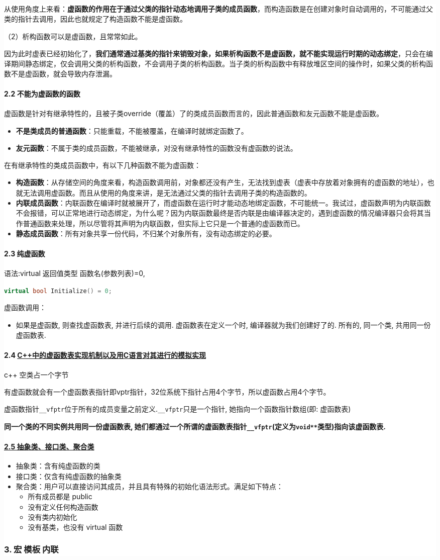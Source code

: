 ​		 从使用角度上来看：**虚函数的作用在于通过父类的指针动态地调用子类的成员函数**，而构造函数是在创建对象时自动调用的，不可能通过父类的指针去调用，因此也就规定了构造函数不能是虚函数。

（2）析构函数可以是虚函数，且常常如此。

因为此时虚表已经初始化了，**我们通常通过基类的指针来销毁对象，如果析构函数不是虚函数，就不能实现运行时期的动态绑定**，只会在编译期间静态绑定，仅会调用父类的析构函数，不会调用子类的析构函数。当子类的析构函数中有释放堆区空间的操作时，如果父类的析构函数不是虚函数，就会导致内存泄漏。

#### 2.2 不能为虚函数的函数

虚函数是针对有继承特性的，且被子类override（覆盖）了的类成员函数而言的，因此普通函数和友元函数不能是虚函数。

- **不是类成员的普通函数**：只能重载，不能被覆盖，在编译时就绑定函数了。

- **友元函数**：不属于类的成员函数，不能被继承，对没有继承特性的函数没有虚函数的说法。

在有继承特性的类成员函数中，有以下几种函数不能为虚函数：

- **构造函数**：从存储空间的角度来看，构造函数调用前，对象都还没有产生，无法找到虚表（虚表中存放着对象拥有的虚函数的地址），也就无法调用虚函数。而且从使用的角度来讲，是无法通过父类的指针去调用子类的构造函数的。
- **内联成员函数**：内联函数在编译时就被展开了，而虚函数在运行时才能动态地绑定函数，不可能统一。我试过，虚函数声明为内联函数不会报错，可以正常地进行动态绑定，为什么呢？因为内联函数最终是否内联是由编译器决定的，遇到虚函数的情况编译器只会将其当作普通函数来处理，所以尽管将其声明为内联函数，但实际上它只是一个普通的虚函数而已。
- **静态成员函数**：所有对象共享一份代码，不归某个对象所有，没有动态绑定的必要。

#### 2.3 纯虚函数

语法:virtual 返回值类型 函数名(参数列表)=0,

```c++
virtual bool Initialize() = 0;
```

虚函数调用：

- 如果是虚函数, 则查找虚函数表, 并进行后续的调用. 虚函数表在定义一个时, 编译器就为我们创建好了的. 所有的, 同一个类, 共用同一份虚函数表.



#### 2.4 [C++中的虚函数表实现机制以及用C语言对其进行的模拟实现](https://blog.twofei.com/496/)

c++ 空类占一个字节

有虚函数就会有一个虚函数表指针即vptr指针，32位系统下指针占用4个字节，所以虚函数占用4个字节。

虚函数指针`__vfptr`位于所有的成员变量之前定义.`__vfptr`只是一个指针, 她指向一个函数指针数组(即: 虚函数表)

**同一个类的不同实例共用同一份虚函数表, 她们都通过一个所谓的虚函数表指针`__vfptr`(定义为`void**`类型)指向该虚函数表.**

#### [2.5 抽象类、接口类、聚合类](https://interview.huihut.com/#/?id=抽象类、接口类、聚合类)

- 抽象类：含有纯虚函数的类
- 接口类：仅含有纯虚函数的抽象类
- 聚合类：用户可以直接访问其成员，并且具有特殊的初始化语法形式。满足如下特点：
  - 所有成员都是 public
  - 没有定义任何构造函数
  - 没有类内初始化
  - 没有基类，也没有 virtual 函数

### 3. 宏 模板 内联
